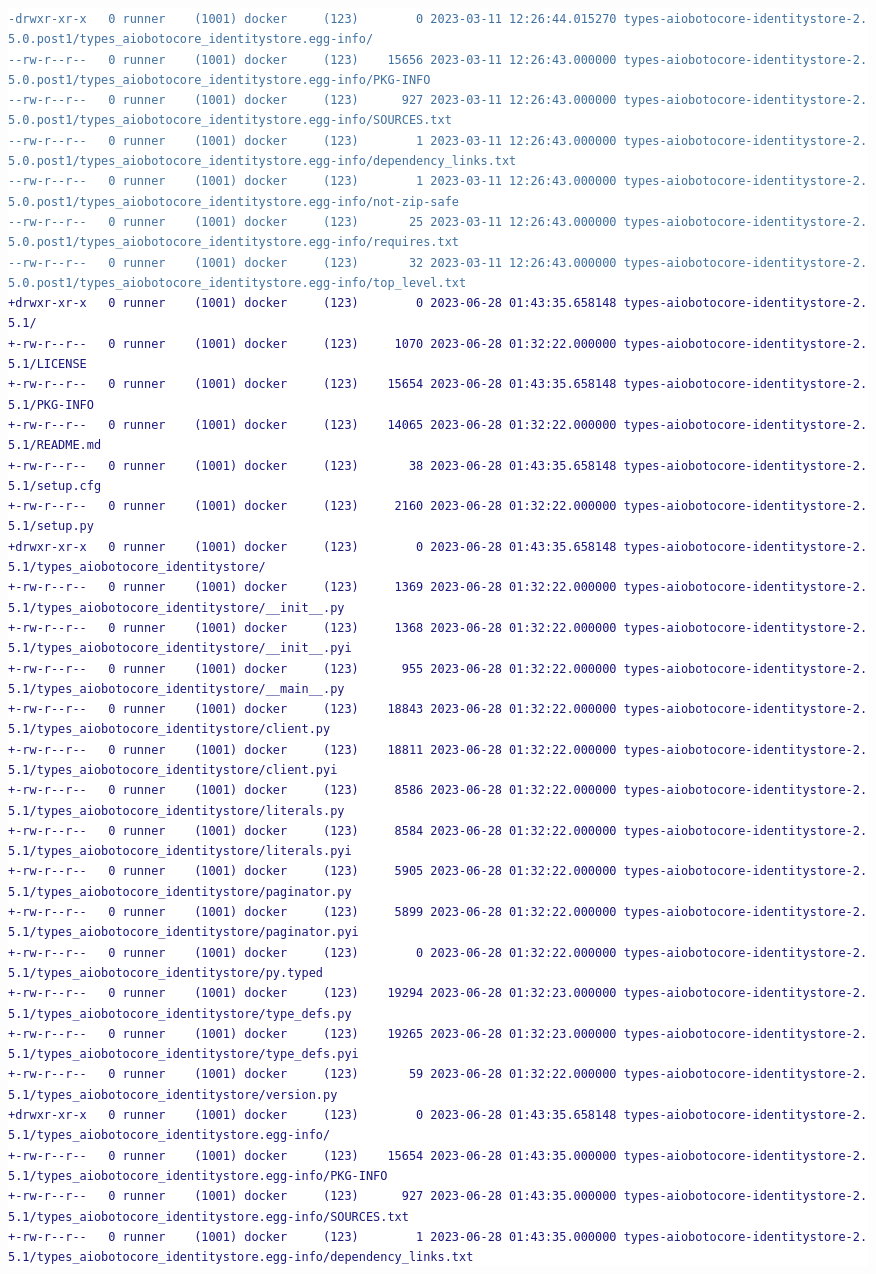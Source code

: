```diff
-drwxr-xr-x   0 runner    (1001) docker     (123)        0 2023-03-11 12:26:44.015270 types-aiobotocore-identitystore-2.5.0.post1/types_aiobotocore_identitystore.egg-info/
--rw-r--r--   0 runner    (1001) docker     (123)    15656 2023-03-11 12:26:43.000000 types-aiobotocore-identitystore-2.5.0.post1/types_aiobotocore_identitystore.egg-info/PKG-INFO
--rw-r--r--   0 runner    (1001) docker     (123)      927 2023-03-11 12:26:43.000000 types-aiobotocore-identitystore-2.5.0.post1/types_aiobotocore_identitystore.egg-info/SOURCES.txt
--rw-r--r--   0 runner    (1001) docker     (123)        1 2023-03-11 12:26:43.000000 types-aiobotocore-identitystore-2.5.0.post1/types_aiobotocore_identitystore.egg-info/dependency_links.txt
--rw-r--r--   0 runner    (1001) docker     (123)        1 2023-03-11 12:26:43.000000 types-aiobotocore-identitystore-2.5.0.post1/types_aiobotocore_identitystore.egg-info/not-zip-safe
--rw-r--r--   0 runner    (1001) docker     (123)       25 2023-03-11 12:26:43.000000 types-aiobotocore-identitystore-2.5.0.post1/types_aiobotocore_identitystore.egg-info/requires.txt
--rw-r--r--   0 runner    (1001) docker     (123)       32 2023-03-11 12:26:43.000000 types-aiobotocore-identitystore-2.5.0.post1/types_aiobotocore_identitystore.egg-info/top_level.txt
+drwxr-xr-x   0 runner    (1001) docker     (123)        0 2023-06-28 01:43:35.658148 types-aiobotocore-identitystore-2.5.1/
+-rw-r--r--   0 runner    (1001) docker     (123)     1070 2023-06-28 01:32:22.000000 types-aiobotocore-identitystore-2.5.1/LICENSE
+-rw-r--r--   0 runner    (1001) docker     (123)    15654 2023-06-28 01:43:35.658148 types-aiobotocore-identitystore-2.5.1/PKG-INFO
+-rw-r--r--   0 runner    (1001) docker     (123)    14065 2023-06-28 01:32:22.000000 types-aiobotocore-identitystore-2.5.1/README.md
+-rw-r--r--   0 runner    (1001) docker     (123)       38 2023-06-28 01:43:35.658148 types-aiobotocore-identitystore-2.5.1/setup.cfg
+-rw-r--r--   0 runner    (1001) docker     (123)     2160 2023-06-28 01:32:22.000000 types-aiobotocore-identitystore-2.5.1/setup.py
+drwxr-xr-x   0 runner    (1001) docker     (123)        0 2023-06-28 01:43:35.658148 types-aiobotocore-identitystore-2.5.1/types_aiobotocore_identitystore/
+-rw-r--r--   0 runner    (1001) docker     (123)     1369 2023-06-28 01:32:22.000000 types-aiobotocore-identitystore-2.5.1/types_aiobotocore_identitystore/__init__.py
+-rw-r--r--   0 runner    (1001) docker     (123)     1368 2023-06-28 01:32:22.000000 types-aiobotocore-identitystore-2.5.1/types_aiobotocore_identitystore/__init__.pyi
+-rw-r--r--   0 runner    (1001) docker     (123)      955 2023-06-28 01:32:22.000000 types-aiobotocore-identitystore-2.5.1/types_aiobotocore_identitystore/__main__.py
+-rw-r--r--   0 runner    (1001) docker     (123)    18843 2023-06-28 01:32:22.000000 types-aiobotocore-identitystore-2.5.1/types_aiobotocore_identitystore/client.py
+-rw-r--r--   0 runner    (1001) docker     (123)    18811 2023-06-28 01:32:22.000000 types-aiobotocore-identitystore-2.5.1/types_aiobotocore_identitystore/client.pyi
+-rw-r--r--   0 runner    (1001) docker     (123)     8586 2023-06-28 01:32:22.000000 types-aiobotocore-identitystore-2.5.1/types_aiobotocore_identitystore/literals.py
+-rw-r--r--   0 runner    (1001) docker     (123)     8584 2023-06-28 01:32:22.000000 types-aiobotocore-identitystore-2.5.1/types_aiobotocore_identitystore/literals.pyi
+-rw-r--r--   0 runner    (1001) docker     (123)     5905 2023-06-28 01:32:22.000000 types-aiobotocore-identitystore-2.5.1/types_aiobotocore_identitystore/paginator.py
+-rw-r--r--   0 runner    (1001) docker     (123)     5899 2023-06-28 01:32:22.000000 types-aiobotocore-identitystore-2.5.1/types_aiobotocore_identitystore/paginator.pyi
+-rw-r--r--   0 runner    (1001) docker     (123)        0 2023-06-28 01:32:22.000000 types-aiobotocore-identitystore-2.5.1/types_aiobotocore_identitystore/py.typed
+-rw-r--r--   0 runner    (1001) docker     (123)    19294 2023-06-28 01:32:23.000000 types-aiobotocore-identitystore-2.5.1/types_aiobotocore_identitystore/type_defs.py
+-rw-r--r--   0 runner    (1001) docker     (123)    19265 2023-06-28 01:32:23.000000 types-aiobotocore-identitystore-2.5.1/types_aiobotocore_identitystore/type_defs.pyi
+-rw-r--r--   0 runner    (1001) docker     (123)       59 2023-06-28 01:32:22.000000 types-aiobotocore-identitystore-2.5.1/types_aiobotocore_identitystore/version.py
+drwxr-xr-x   0 runner    (1001) docker     (123)        0 2023-06-28 01:43:35.658148 types-aiobotocore-identitystore-2.5.1/types_aiobotocore_identitystore.egg-info/
+-rw-r--r--   0 runner    (1001) docker     (123)    15654 2023-06-28 01:43:35.000000 types-aiobotocore-identitystore-2.5.1/types_aiobotocore_identitystore.egg-info/PKG-INFO
+-rw-r--r--   0 runner    (1001) docker     (123)      927 2023-06-28 01:43:35.000000 types-aiobotocore-identitystore-2.5.1/types_aiobotocore_identitystore.egg-info/SOURCES.txt
+-rw-r--r--   0 runner    (1001) docker     (123)        1 2023-06-28 01:43:35.000000 types-aiobotocore-identitystore-2.5.1/types_aiobotocore_identitystore.egg-info/dependency_links.txt
```